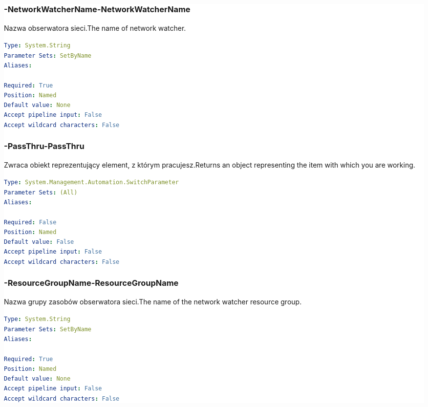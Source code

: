 ### <span data-ttu-id="c0a32-128">-NetworkWatcherName</span><span class="sxs-lookup"><span data-stu-id="c0a32-128">-NetworkWatcherName</span></span>
<span data-ttu-id="c0a32-129">Nazwa obserwatora sieci.</span><span class="sxs-lookup"><span data-stu-id="c0a32-129">The name of network watcher.</span></span>

```yaml
Type: System.String
Parameter Sets: SetByName
Aliases:

Required: True
Position: Named
Default value: None
Accept pipeline input: False
Accept wildcard characters: False
```

### <span data-ttu-id="c0a32-130">-PassThru</span><span class="sxs-lookup"><span data-stu-id="c0a32-130">-PassThru</span></span>
<span data-ttu-id="c0a32-131">Zwraca obiekt reprezentujący element, z którym pracujesz.</span><span class="sxs-lookup"><span data-stu-id="c0a32-131">Returns an object representing the item with which you are working.</span></span>

```yaml
Type: System.Management.Automation.SwitchParameter
Parameter Sets: (All)
Aliases:

Required: False
Position: Named
Default value: False
Accept pipeline input: False
Accept wildcard characters: False
```

### <span data-ttu-id="c0a32-132">-ResourceGroupName</span><span class="sxs-lookup"><span data-stu-id="c0a32-132">-ResourceGroupName</span></span>
<span data-ttu-id="c0a32-133">Nazwa grupy zasobów obserwatora sieci.</span><span class="sxs-lookup"><span data-stu-id="c0a32-133">The name of the network watcher resource group.</span></span>

```yaml
Type: System.String
Parameter Sets: SetByName
Aliases:

Required: True
Position: Named
Default value: None
Accept pipeline input: False
Accept wildcard characters: False
```
